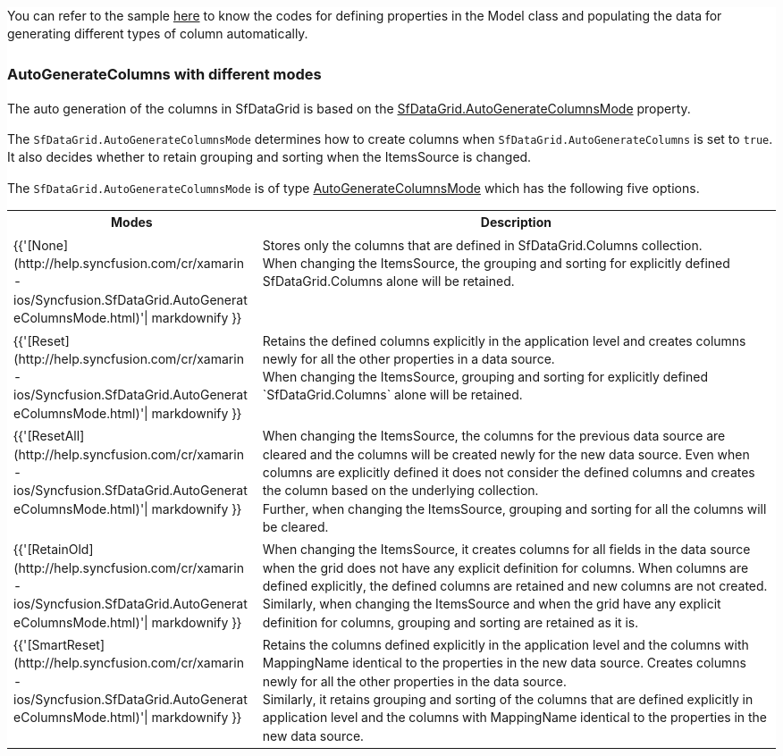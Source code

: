 You can refer to the sample [here](http://www.syncfusion.com/downloads/support/directtrac/general/ze/AutoGenerateColumn_IOS572781242) to know the codes for defining properties in the Model class and populating the data for generating different types of column automatically. 

### AutoGenerateColumns with different modes

The auto generation of the columns in SfDataGrid is based on the [SfDataGrid.AutoGenerateColumnsMode](https://help.syncfusion.com/cr/xamarin-ios/Syncfusion.SfDataGrid.SfDataGrid.html#Syncfusion_SfDataGrid_SfDataGrid_AutoGenerateColumnsMode) property. 

The `SfDataGrid.AutoGenerateColumnsMode` determines how to create columns when `SfDataGrid.AutoGenerateColumns` is set to `true`. It also decides whether to retain grouping and sorting when the ItemsSource is changed. 

The `SfDataGrid.AutoGenerateColumnsMode` is of type [AutoGenerateColumnsMode](https://help.syncfusion.com/cr/xamarin-ios/Syncfusion.SfDataGrid.SfDataGrid.html#Syncfusion_SfDataGrid_SfDataGrid_AutoGenerateColumnsMode) which has the following five options.

<table>
<tr>
<th> Modes </th>
<th> Description </th>
</tr>
<tr>
<td>  {{'[None](http://help.syncfusion.com/cr/xamarin-ios/Syncfusion.SfDataGrid.AutoGenerateColumnsMode.html)'| markdownify }} </td>
<td> Stores only the columns that are defined in SfDataGrid.Columns collection.<br/> When changing the ItemsSource, the grouping and sorting for explicitly defined SfDataGrid.Columns alone will be retained. </td>
</tr>
<tr>
<td> {{'[Reset](http://help.syncfusion.com/cr/xamarin-ios/Syncfusion.SfDataGrid.AutoGenerateColumnsMode.html)'| markdownify }} </td>
<td> Retains the defined columns explicitly in the application level and creates columns newly for all the other properties in a data source.<br/> When changing the ItemsSource, grouping and sorting for explicitly defined `SfDataGrid.Columns` alone will be retained. </td>
</tr>
<tr>
<td> {{'[ResetAll](http://help.syncfusion.com/cr/xamarin-ios/Syncfusion.SfDataGrid.AutoGenerateColumnsMode.html)'| markdownify }} </td>
<td> When changing the ItemsSource, the columns for the previous data source are cleared and the columns will be created newly for the new data source. Even when columns are explicitly defined it does not consider the defined columns and creates the column based on the underlying collection.<br/> Further, when changing the ItemsSource, grouping and sorting for all the columns will be cleared. </td>
</tr>
<tr>
<td> {{'[RetainOld](http://help.syncfusion.com/cr/xamarin-ios/Syncfusion.SfDataGrid.AutoGenerateColumnsMode.html)'| markdownify }} </td>
<td> When changing the ItemsSource, it creates columns for all fields in the data source when the grid does not have any explicit definition for columns. When columns are defined explicitly, the defined columns are retained and new columns are not created.<br/> Similarly, when changing the ItemsSource and when the grid have any explicit definition for columns, grouping and sorting are retained as it is. </td>
</tr>
<tr>
<td> {{'[SmartReset](http://help.syncfusion.com/cr/xamarin-ios/Syncfusion.SfDataGrid.AutoGenerateColumnsMode.html)'| markdownify }} </td>
<td> Retains the columns defined explicitly in the application level and the columns with MappingName identical to the properties in the new data source. Creates columns newly for all the other properties in the data source.<br/> Similarly, it retains grouping and sorting of the columns that are defined explicitly in application level and the columns with MappingName identical to the properties in the new data source. </td>
</tr>
</table>
